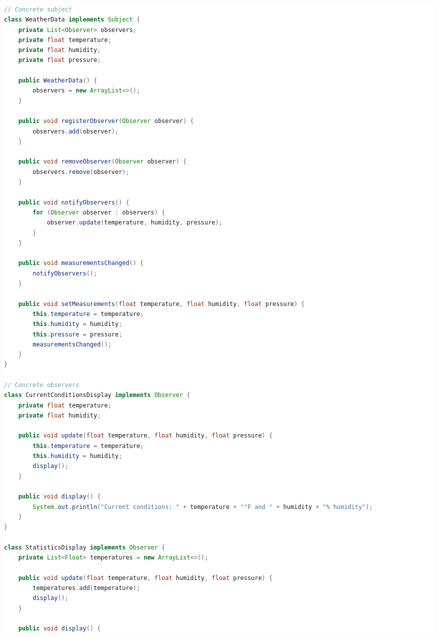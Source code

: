 ```java
// Concrete subject
class WeatherData implements Subject {
    private List<Observer> observers;
    private float temperature;
    private float humidity;
    private float pressure;
    
    public WeatherData() {
        observers = new ArrayList<>();
    }
    
    public void registerObserver(Observer observer) {
        observers.add(observer);
    }
    
    public void removeObserver(Observer observer) {
        observers.remove(observer);
    }
    
    public void notifyObservers() {
        for (Observer observer : observers) {
            observer.update(temperature, humidity, pressure);
        }
    }
    
    public void measurementsChanged() {
        notifyObservers();
    }
    
    public void setMeasurements(float temperature, float humidity, float pressure) {
        this.temperature = temperature;
        this.humidity = humidity;
        this.pressure = pressure;
        measurementsChanged();
    }
}

// Concrete observers
class CurrentConditionsDisplay implements Observer {
    private float temperature;
    private float humidity;
    
    public void update(float temperature, float humidity, float pressure) {
        this.temperature = temperature;
        this.humidity = humidity;
        display();
    }
    
    public void display() {
        System.out.println("Current conditions: " + temperature + "°F and " + humidity + "% humidity");
    }
}

class StatisticsDisplay implements Observer {
    private List<Float> temperatures = new ArrayList<>();
    
    public void update(float temperature, float humidity, float pressure) {
        temperatures.add(temperature);
        display();
    }
    
    public void display() {
```